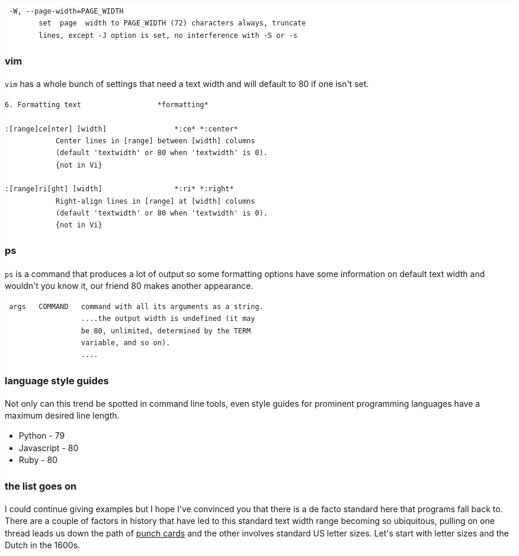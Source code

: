 ```
 -W, --page-width=PAGE_WIDTH
        set  page  width to PAGE_WIDTH (72) characters always, truncate
        lines, except -J option is set, no interference with -S or -s
```

### vim

`vim` has a whole bunch of settings that need a text width and will default to
80 if one isn't set.

```
6. Formatting text					*formatting*

:[range]ce[nter] [width]				*:ce* *:center*
			Center lines in [range] between [width] columns
			(default 'textwidth' or 80 when 'textwidth' is 0).
			{not in Vi}

:[range]ri[ght] [width]					*:ri* *:right*
			Right-align lines in [range] at [width] columns
			(default 'textwidth' or 80 when 'textwidth' is 0).
			{not in Vi}

```

### ps

`ps` is a command that produces a lot of output so some formatting options have
some information on default text width and wouldn't you know it, our friend 80
makes another appearance.

```
 args   COMMAND   command with all its arguments as a string.
                  ....the output width is undefined (it may
                  be 80, unlimited, determined by the TERM
                  variable, and so on).
                  ....
```


### language style guides

Not only can this trend be spotted in command line tools, even style guides for
prominent programming languages have a maximum desired line length.

* Python - 79
* Javascript - 80
* Ruby - 80

### the list goes on

I could continue giving examples but I hope I've convinced you that there is a
de facto standard here that programs fall back to. There are a couple of factors
in history that have led to this standard text width range becoming so
ubiquitous, pulling on one thread leads us down the path of [punch
cards](https://en.wikipedia.org/wiki/Punched_card) and the other involves
standard US letter sizes. Let's start with letter sizes and the Dutch in the 1600s.
